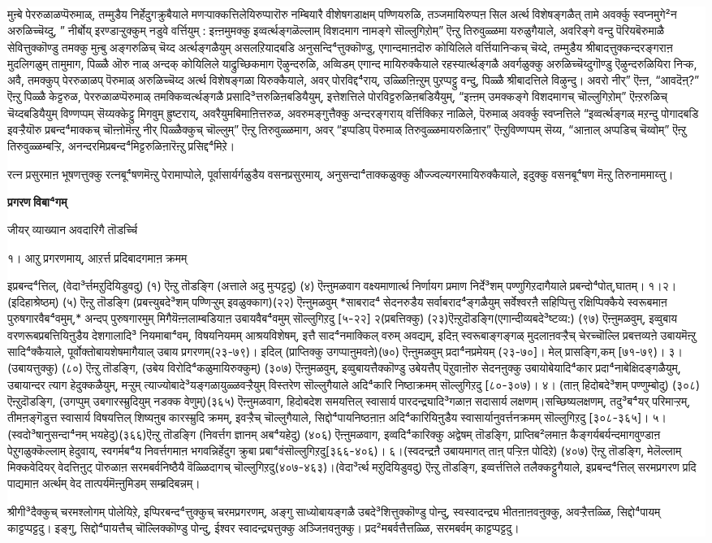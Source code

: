 मुऩ्बे पेररुळाळप्पॆरुमाळ्, तम्मुडैय निर्हेदुगक्रुबैयाले मणऱ्पाक्कत्तिलेयिरुप्पारॊरु नम्बियारै वीशेषगडाक्षम् पण्णियरुळि, तञ्जमायिरुप्पऩ सिल अर्त्थ विशेषङ्गळैत् तामे अवर्क्कु स्वप्नमुगे²न अरुळिच्चॆय्दु, ” नीर्बोय् इरण्डाऱ्ऱुक्कुम् नडुवे वर्त्तियुम् : इऩ्ऩमुमक्कु इव्वर्त्थङ्गळॆल्लाम् विशदमाग नामङ्गे सॊल्लुगिऱोम्” ऎऩ्ऱु तिरुवुळ्ळमा यरुळुगैयाले, अवरिङ्गे वन्दु पॆरियबॆरुमाळै सेवित्तुक्कॊण्डु तमक्कु मुऩ्बु अङ्गरुळिच् चॆय्द अर्त्थङ्गळैयुम् असलऱियादबडि अनुसन्दि⁴त्तुक्कॊण्डु, एगान्दमाऩदॊरु कोयिलिले वर्त्तियानिऱ्कच् चॆय्दे, तम्मुडैय श्रीबादत्तुक्कन्दरङ्गराऩ मुदलिगळुम् तामुमाग, पिळ्ळै ऒरु नाळ् अन्दक् कोयिलिले याद्रुच्छिकमाग ऎऴुन्दरुळि, अव्विडम् एगान्द मायिरुक्कैयाले रहस्यार्त्थङ्गळै अवर्गळुक्कु अरुळिच्चॆय्दुगॊण्डु ऎऴुन्दरुळियिरा निऱ्क, अवै, तमक्कुप् पेररुळाळप् पॆरुमाळ् अरुळिच्चॆय्द अर्त्थ विशेषङ्गळा यिरुक्कैयाले, अवर् पोरविद्द⁴राय्, उळ्ळिऩिऩ्ऱुम् पुऱप्पट्टु वन्दु, पिळ्ळै श्रीबादत्तिले विऴुन्दु। अवरो नीर्” ऎऩ्ऩ, “आवदॆऩ्?” ऎऩ्ऱु पिळ्ळै केट्टरुळ, पेररुळाळप्पॆरुमाळ् तमक्किव्वर्त्थङ्गळै प्रसादि³त्तरुळिऩबडियैयुम्, इत्तेशत्तिले पोरविट्टरुळिऩबडियैयुम्, “इऩ्ऩम् उमक्कङ्गे विशदमागच् चॊल्लुगिऱोम्” ऎऩ्ऱरुळिच् चॆय्दबडियैयुम् विण्णप्पम् सॆय्यक्केट्टु मिगवुम् ह्रुष्टराय्, अवरैयुमबिमाऩित्तरुळ, अवरुमङ्गुत्तैक्कु अन्दरङ्गराय् वर्त्तिक्किऱ नाळिले, पॆरुमाळ् अवर्क्कु स्वप्नत्तिले “इव्वर्त्थङ्गळ् मऱन्दु पोगादबडि इवऱ्ऱैयॊरु प्रबन्द⁴माक्कच् चॊऩ्ऩोमॆऩ्ऱु नीर् पिळ्ळैक्कुच् चॊल्लुम्” ऎऩ्ऱु तिरुवुळ्ळमाग, अवर् “इप्पडिप् पॆरुमाळ् तिरुवुळ्ळमायरुळिऩार्” ऎऩ्ऱुविण्णप्पम् सॆय्य, “आऩाल् अप्पडिच् चॆय्वोम्” ऎऩ्ऱु तिरुवुळ्ळम्बऱ्ऱि, अनन्दरमिप्रबन्द⁴मिट्टरुळिऩारॆऩ्ऱु प्रसिद्द⁴मिऱे।

रत्न प्रसुरमाऩ भूषणत्तुक्कु रत्नबू⁴षणमॆऩ्ऱु पेरामाप्पोले, पूर्वासार्यर्गळुडैय वसनप्रसुरमाय्, अनुसन्दा⁴ताक्कळुक्कु औज्ज्वल्यगरमायिरुक्कैयाले, इदुक्कु वसनबू⁴षण मॆऩ्ऱु तिरुनाममाय्त्तु।

**प्रगरण विबा⁴गम्**

जीयर् व्याख्यान अवदारिगै तॊडर्च्चि

१।  आऱु प्रगरणमाय्, आऱर्त्त प्रदिबादगमाऩ क्रमम्

इप्रबन्द⁴त्तिल्, (वेदा³र्त्तमऱुदियिडुवदु) (१) ऎऩ्ऱु तॊडङ्गि (अत्ताले अदु मुऱ्पट्टदु) (४) ऎऩ्ऩुमळवाग वक्ष्यमाणार्त्थ निर्णायग प्रमाण निर्दे³शम् पण्णुगिऱदागैयाले प्रबन्दो⁴पोत्,घातम्। १।२।(इदिहाश्रेष्ठम्) (५) ऎऩ्ऱु तॊडङ्गि (प्रबत्त्युबदे³शम् पण्णिऱ्ऱुम् इवळुक्काग)(२२) ऎऩ्ऩुमळवुम् \*साबराद⁴ सेदनरुडैय सर्वाबराद⁴ङ्गळैयुम् सर्वेश्वरऩै सहिप्पित्तु रक्षिप्पिक्कैये स्वरूबमाऩ पुरुषगारवैब⁴वमुम्,\* अन्दप् पुरुषगारमुम् मिगैयॆऩ्ऩलाम्बडियाऩ उबायवैब⁴वमुम् सॊल्लुगिऱदु \[५-२२\] २(प्रबत्तिक्कु) (२३)ऎऩ्ऱुदॊडङ्गि(एगान्दीव्यबदे³ष्टव्य:) (९७) ऎऩ्ऩुमळवुम्, इव्वुबाय वरणरूबप्रबत्तियिऩुडैय देशगालादि³ नियमाबा⁴वम्, विषयनियमम् आश्रयविशेषम्, इत्तै साद⁴नमाक्किल् वरुम् अवद्यम्, इदिऩ् स्वरूबाङ्गङ्गळ् मुदलाऩवऱ्ऱैच् चेरच्चॊल्लि प्रबत्तव्यऩे उबायमॆऩ्ऱु सादि⁴क्कैयाले, पूर्वोक्तोबायशेषमागैयाल् उबाय प्रगरणम्(२३-७९)। इदिल् (प्राप्तिक्कु उगप्पाऩुमवऩे)(७०) ऎऩ्ऩुमळवुम् प्रदा⁴नप्रमेयम् (२३-७०\]। मेल् प्रासङ्गि,कम् \[७१-७९)। ३। (उबायत्तुक्कु) (८०) ऎऩ्ऱु तॊडङ्गि, (उबेय विरोदि⁴कळुमायिरुक्कुम्) (३०७) ऎऩ्ऩुमळवुम्, इव्वुबायत्तैक्कॊण्डु उबेयत्तैप् पॆऱुवाऩॊरु सेदनऩुक्कु उबायोबेयादि⁴कार प्रदा⁴नाबेक्षिदङ्गळैयुम्, उबायान्दर त्याग हेदुक्कळैयुम्, मऱ्ऱुम् त्याज्योबादे³यङ्गळायुळ्ळवऱ्ऱैयुम् विस्तरेण सॊल्लुगैयाले अदि⁴कारि निष्ठाक्रमम् सॊल्लुगिऱदु \[८०-३०७)। ४। (ताऩ् हिदोबदे³शम् पण्णुम्बोदु) (३०८) ऎऩ्ऱुदॊडङ्गि, (उगप्पुम् उबगारस्म्रुदियुम् नडक्क वेणुम्)(३६५) ऎऩ्ऩुमळवाग, हिदोबदेश समयत्तिल् स्वासार्य पारदन्द्र्यादि³गळाऩ सदासार्य लक्षणम्।सच्छिष्यलक्षणम्, तदु³ब⁴यर् परिमाऱ्ऱम्, तीमऩङ्गॆडुत्त स्वासार्य विषयत्तिल् शिष्यऩुब कारस्म्रुदि क्रमम्, इवऱ्ऱैच् चॊल्लुगैयाले, सिद्दो⁴पायनिष्ठऩाऩ अदि⁴कारियिऩुडैय स्वासार्यानुवर्त्तनक्रमम् सॊल्लुगिऱदु \[३०८-३६५\]। ५।(स्वदो³षानुसन्दा⁴नम् भयहेदु)(३६६)ऎऩ्ऱु तॊडङ्गि (निवर्त्तग ज्ञानम् अब⁴यहेदु) (४०६) ऎऩ्ऩुमळवाग, इव्वदि⁴कारिक्कु अद्वेषम् तॊडङ्गि, प्राप्तिब²लमाऩ कैङ्गर्यबर्यन्दमागवुण्डाऩ पेऱुगळुक्कॆल्लाम् हेदुवाय्, स्वगर्मब⁴य निवर्त्तगमाऩ भगवन्निर्हेदुग क्रुबा प्रबा⁴वंसॊल्लुगिऱदु\[३६६-४०६)। ६।(स्वदन्द्रऩै उबायमागत् ताऩ् पऱ्ऱिऩ पोदिऱे) (४०७) ऎऩ्ऱु तॊडङ्गि, मेलॆल्लाम् मिक्कवेदियर् वेदत्तिऩुट् पॊरुळाऩ सरमबर्वनिष्ठैयै वॆळ्ळिदागच् चॊल्लुगिऱदु(४०७-४६३)।(वेदा³र्त्थ मऱुदियिडुवदु) ऎऩ्ऱु तॊडङ्गि, इव्वर्त्तत्तिले तलैक्कट्टुगैयाले, इप्रबन्द⁴त्तिल् सरमप्रगरण प्रदि पाद्यमाऩ अर्त्थम् वेद तात्पर्यमॆऩ्ऩुमिडम् सम्ब्रदिबन्नम्।

श्रीगी³दैक्कुच् चरमश्लोगम् पोलेयिऱे, इप्पिरबन्द⁴त्तुक्कुच् चरमप्रगरणम्, अङ्गु साध्योबायङ्गळै उबदे³शित्तुक्कॊण्डु पोन्दु, स्वस्वादन्द्र्य भीतऩाऩवऩुक्कु, अवऱ्ऱैत्तळ्ळि, सिद्दो⁴पायम् काट्टप्पट्टदु। इङ्गु, सिद्दो⁴पायत्तैच् चॊल्लिक्कॊण्डु पोन्दु, ईश्वर स्वादन्द्र्यत्तुक्कु अञ्जिऩवऩुक्कु। प्रद²मबर्वत्तैत्तळ्ळि, सरमबर्वम् काट्टप्पट्टदु।
